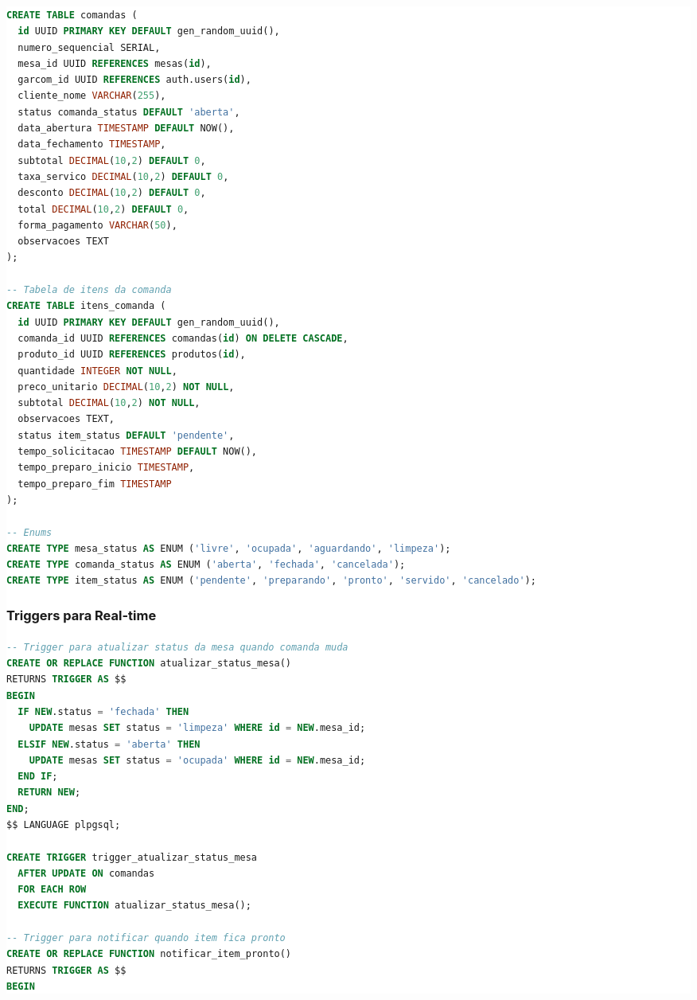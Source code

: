 ```sql
CREATE TABLE comandas (
  id UUID PRIMARY KEY DEFAULT gen_random_uuid(),
  numero_sequencial SERIAL,
  mesa_id UUID REFERENCES mesas(id),
  garcom_id UUID REFERENCES auth.users(id),
  cliente_nome VARCHAR(255),
  status comanda_status DEFAULT 'aberta',
  data_abertura TIMESTAMP DEFAULT NOW(),
  data_fechamento TIMESTAMP,
  subtotal DECIMAL(10,2) DEFAULT 0,
  taxa_servico DECIMAL(10,2) DEFAULT 0,
  desconto DECIMAL(10,2) DEFAULT 0,
  total DECIMAL(10,2) DEFAULT 0,
  forma_pagamento VARCHAR(50),
  observacoes TEXT
);

-- Tabela de itens da comanda
CREATE TABLE itens_comanda (
  id UUID PRIMARY KEY DEFAULT gen_random_uuid(),
  comanda_id UUID REFERENCES comandas(id) ON DELETE CASCADE,
  produto_id UUID REFERENCES produtos(id),
  quantidade INTEGER NOT NULL,
  preco_unitario DECIMAL(10,2) NOT NULL,
  subtotal DECIMAL(10,2) NOT NULL,
  observacoes TEXT,
  status item_status DEFAULT 'pendente',
  tempo_solicitacao TIMESTAMP DEFAULT NOW(),
  tempo_preparo_inicio TIMESTAMP,
  tempo_preparo_fim TIMESTAMP
);

-- Enums
CREATE TYPE mesa_status AS ENUM ('livre', 'ocupada', 'aguardando', 'limpeza');
CREATE TYPE comanda_status AS ENUM ('aberta', 'fechada', 'cancelada');
CREATE TYPE item_status AS ENUM ('pendente', 'preparando', 'pronto', 'servido', 'cancelado');
```

### Triggers para Real-time

```sql
-- Trigger para atualizar status da mesa quando comanda muda
CREATE OR REPLACE FUNCTION atualizar_status_mesa()
RETURNS TRIGGER AS $$
BEGIN
  IF NEW.status = 'fechada' THEN
    UPDATE mesas SET status = 'limpeza' WHERE id = NEW.mesa_id;
  ELSIF NEW.status = 'aberta' THEN
    UPDATE mesas SET status = 'ocupada' WHERE id = NEW.mesa_id;
  END IF;
  RETURN NEW;
END;
$$ LANGUAGE plpgsql;

CREATE TRIGGER trigger_atualizar_status_mesa
  AFTER UPDATE ON comandas
  FOR EACH ROW
  EXECUTE FUNCTION atualizar_status_mesa();

-- Trigger para notificar quando item fica pronto
CREATE OR REPLACE FUNCTION notificar_item_pronto()
RETURNS TRIGGER AS $$
BEGIN
```